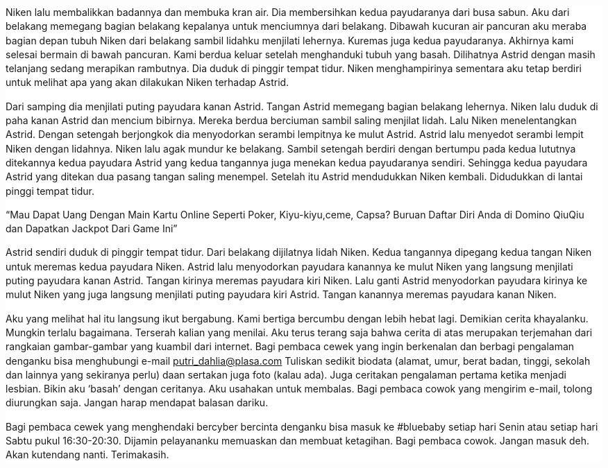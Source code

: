 Niken lalu membalikkan badannya dan membuka kran air. Dia membersihkan kedua payudaranya dari busa sabun. Aku dari belakang memegang bagian belakang kepalanya untuk menciumnya dari belakang. Dibawah kucuran air pancuran aku meraba bagian depan tubuh Niken dari belakang sambil lidahku menjilati lehernya. Kuremas juga kedua payudaranya. Akhirnya kami selesai bermain di bawah pancuran. Kami berdua keluar setelah menghanduki tubuh yang basah. Dilihatnya Astrid dengan masih telanjang sedang merapikan rambutnya. Dia duduk di pinggir tempat tidur. Niken menghampirinya sementara aku tetap berdiri untuk melihat apa yang akan dilakukan Niken terhadap Astrid.

Dari samping dia menjilati puting payudara kanan Astrid. Tangan Astrid memegang bagian belakang lehernya. Niken lalu duduk di paha kanan Astrid dan mencium bibirnya. Mereka berdua berciuman sambil saling menjilat lidah. Lalu Niken menelentangkan Astrid. Dengan setengah berjongkok dia menyodorkan serambi lempitnya ke mulut Astrid. Astrid lalu menyedot serambi lempit Niken dengan lidahnya.
Niken lalu agak mundur ke belakang. Sambil setengah berdiri dengan bertumpu pada kedua lututnya ditekannya kedua payudara Astrid yang kedua tangannya juga menekan kedua payudaranya sendiri. Sehingga kedua payudara Astrid yang ditekan dua pasang tangan saling menempel.
Setelah itu Astrid mendudukkan Niken kembali. Didudukkan di lantai pinggi tempat tidur.

&#8220;Mau Dapat Uang Dengan Main Kartu Online Seperti Poker, Kiyu-kiyu,ceme, Capsa? Buruan Daftar Diri Anda di Domino QiuQiu dan Dapatkan Jackpot Dari Game Ini&#8221;

Astrid sendiri duduk di pinggir tempat tidur. Dari belakang dijilatnya lidah Niken. Kedua tangannya dipegang kedua tangan Niken untuk meremas kedua payudara Niken. Astrid lalu menyodorkan payudara kanannya ke mulut Niken yang langsung menjilati puting payudara kanan Astrid. Tangan kirinya meremas payudara kiri Niken. Lalu ganti Astrid menyodorkan payudara kirinya ke mulut Niken yang juga langsung menjilati puting payudara kiri Astrid. Tangan kanannya meremas payudara kanan Niken.

Aku yang melihat hal itu langsung ikut bergabung. Kami bertiga bercumbu dengan lebih hebat lagi.
Demikian cerita khayalanku. Mungkin terlalu bagaimana. Terserah kalian yang menilai. Aku terus terang saja bahwa cerita di atas merupakan terjemahan dari rangkaian gambar-gambar yang kuambil dari internet.
Bagi pembaca cewek yang ingin berkenalan dan berbagi pengalaman denganku bisa menghubungi e-mail putri_dahlia@plasa.com Tuliskan sedikit biodata (alamat, umur, berat badan, tinggi, sekolah dan lainnya yang sekiranya perlu) daan sertakan juga foto (kalau ada). Juga ceritakan pengalaman pertama ketika menjadi lesbian. Bikin aku &#8216;basah&#8217; dengan ceritanya. Aku usahakan untuk membalas. Bagi pembaca cowok yang mengirim e-mail, tolong diurungkan saja. Jangan harap mendapat balasan dariku.

Bagi pembaca cewek yang menghendaki bercyber bercinta denganku bisa masuk ke #bluebaby setiap hari Senin atau setiap hari Sabtu pukul 16:30-20:30. Dijamin pelayananku memuaskan dan membuat ketagihan. Bagi pembaca cowok. Jangan masuk deh. Akan kutendang nanti. Terimakasih.